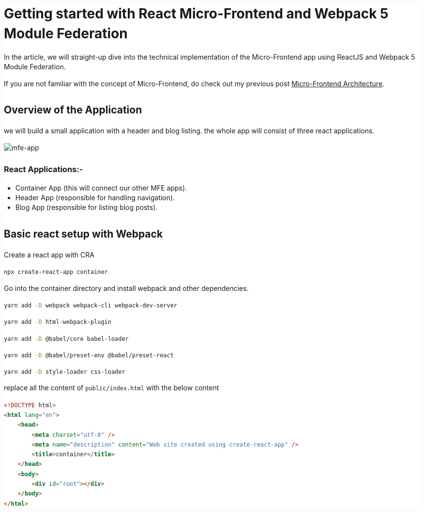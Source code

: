 # Getting started with React Micro-Frontend and Webpack 5 Module Federation

In the article, we will straight-up dive into the technical implementation of the Micro-Frontend app using ReactJS and Webpack 5 Module Federation.

If you are not familiar with the concept of Micro-Frontend, do check out my previous post [Micro-Frontend Architecture][1].

## Overview of the Application

we will build a small application with a header and blog listing. the whole app will consist of three react applications.

![mfe-app][6]

### React Applications:-

-   Container App (this will connect our other MFE apps).
-   Header App (responsible for handling navigation).
-   Blog App (responsible for listing blog posts).

## Basic react setup with Webpack

Create a react app with CRA

```bash
npx create-react-app container
```

Go into the container directory and install webpack and other dependencies.

```bash
yarn add -D webpack webpack-cli webpack-dev-server
```

```bash
yarn add -D html-webpack-plugin
```

```bash
yarn add -D @babel/core babel-loader
```

```bash
yarn add -D @babel/preset-env @babel/preset-react
```

```bash
yarn add -D style-loader css-loader
```

replace all the content of `public/index.html` with the below content

```html
<!DOCTYPE html>
<html lang="en">
    <head>
        <meta charset="utf-8" />
        <meta name="description" content="Web site created using create-react-app" />
        <title>container</title>
    </head>
    <body>
        <div id="root"></div>
    </body>
</html>
```


[1]: https://www.manojsingh.tech/blog/micro-frontend-architecture
[6]: https://raw.githubusercontent.com/blackhatplay/mfe-example/master/images/mfe-app.png
[7]: https://raw.githubusercontent.com/blackhatplay/mfe-example/master/images/container-ss-1.png
[8]: https://raw.githubusercontent.com/blackhatplay/mfe-example/master/images/header.png
[9]: https://raw.githubusercontent.com/blackhatplay/mfe-example/master/images/blog.png
[10]: https://raw.githubusercontent.com/blackhatplay/mfe-example/master/images/container-with-header.png
[11]: https://raw.githubusercontent.com/blackhatplay/mfe-example/master/images/container-header-blog.png